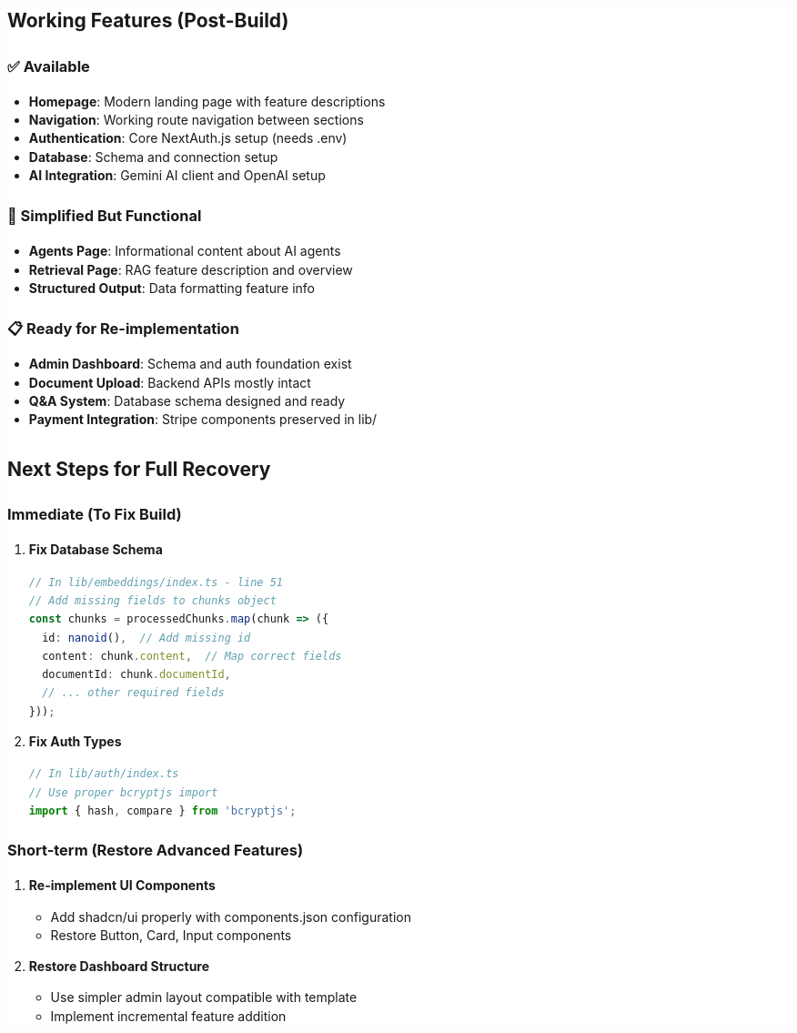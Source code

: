 ## Working Features (Post-Build)

### ✅ Available
- **Homepage**: Modern landing page with feature descriptions
- **Navigation**: Working route navigation between sections
- **Authentication**: Core NextAuth.js setup (needs .env)
- **Database**: Schema and connection setup
- **AI Integration**: Gemini AI client and OpenAI setup

### 🔄 Simplified But Functional
- **Agents Page**: Informational content about AI agents
- **Retrieval Page**: RAG feature description and overview
- **Structured Output**: Data formatting feature info

### 📋 Ready for Re-implementation
- **Admin Dashboard**: Schema and auth foundation exist
- **Document Upload**: Backend APIs mostly intact
- **Q&A System**: Database schema designed and ready
- **Payment Integration**: Stripe components preserved in lib/

## Next Steps for Full Recovery

### Immediate (To Fix Build)
1. **Fix Database Schema**
   ```typescript
   // In lib/embeddings/index.ts - line 51
   // Add missing fields to chunks object
   const chunks = processedChunks.map(chunk => ({
     id: nanoid(),  // Add missing id
     content: chunk.content,  // Map correct fields
     documentId: chunk.documentId,
     // ... other required fields
   }));
   ```

2. **Fix Auth Types**
   ```typescript
   // In lib/auth/index.ts
   // Use proper bcryptjs import
   import { hash, compare } from 'bcryptjs';
   ```

### Short-term (Restore Advanced Features)
1. **Re-implement UI Components**
   - Add shadcn/ui properly with components.json configuration
   - Restore Button, Card, Input components

2. **Restore Dashboard Structure**
   - Use simpler admin layout compatible with template
   - Implement incremental feature addition

